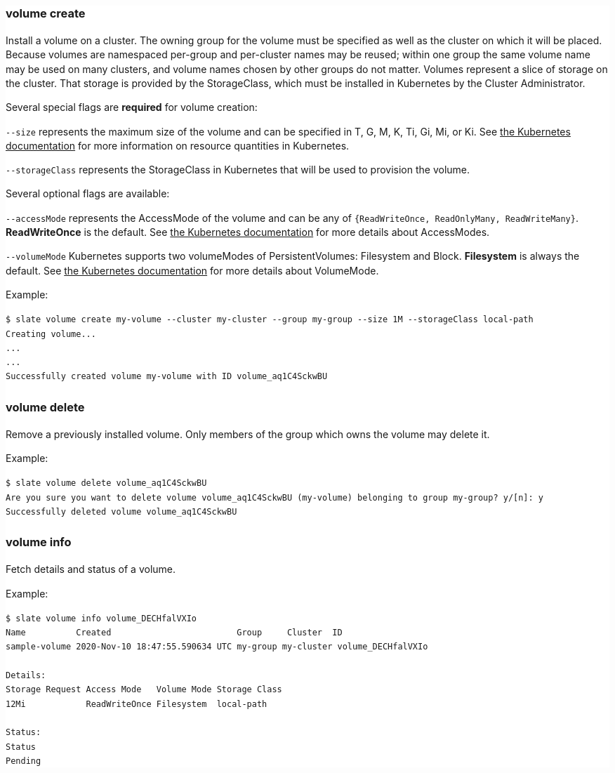 ### volume create

Install a volume on a cluster. The owning group for the volume must be specified as well as the cluster on which it will be placed. Because volumes are namespaced per-group and per-cluster names may be reused; within one group the same volume name may be used on many clusters, and volume names chosen by other groups do not matter. Volumes represent a slice of storage on the cluster. That storage is provided by the StorageClass, which must be installed in Kubernetes by the Cluster Administrator. 

Several special flags are **required** for volume creation: 

`--size` represents the maximum size of the volume and can be specified in T, G, M, K, Ti, Gi, Mi, or Ki. See  [the Kubernetes documentation](https://github.com/kubernetes/community/blob/master/contributors/design-proposals/scheduling/resources.md#resource-quantities) for more information on resource quantities in Kubernetes.

`--storageClass` represents the StorageClass in Kubernetes that will be used to provision the volume.

Several optional flags are available:

`--accessMode` represents the AccessMode of the volume and can be any of `{ReadWriteOnce, ReadOnlyMany, ReadWriteMany}`. **ReadWriteOnce** is the default. See [the Kubernetes documentation](https://kubernetes.io/docs/concepts/storage/persistent-volumes/#access-modes) for more details about AccessModes.

`--volumeMode` Kubernetes supports two volumeModes of PersistentVolumes: Filesystem and Block. **Filesystem** is always the default. See [the Kubernetes documentation](https://kubernetes.io/docs/concepts/storage/persistent-volumes/#volume-mode) for more details about VolumeMode.

Example:

	$ slate volume create my-volume --cluster my-cluster --group my-group --size 1M --storageClass local-path
	Creating volume...
	...
	...
	Successfully created volume my-volume with ID volume_aq1C4SckwBU

### volume delete

Remove a previously installed volume. Only members of the group which owns the volume may delete it. 

Example:

	$ slate volume delete volume_aq1C4SckwBU
	Are you sure you want to delete volume volume_aq1C4SckwBU (my-volume) belonging to group my-group? y/[n]: y
	Successfully deleted volume volume_aq1C4SckwBU

### volume info

Fetch details and status of a volume.

Example:

	$ slate volume info volume_DECHfalVXIo
	Name          Created                         Group     Cluster  ID
	sample-volume 2020-Nov-10 18:47:55.590634 UTC my-group my-cluster volume_DECHfalVXIo

	Details:
	Storage Request Access Mode   Volume Mode Storage Class
	12Mi            ReadWriteOnce Filesystem  local-path

	Status:
	Status
	Pending


